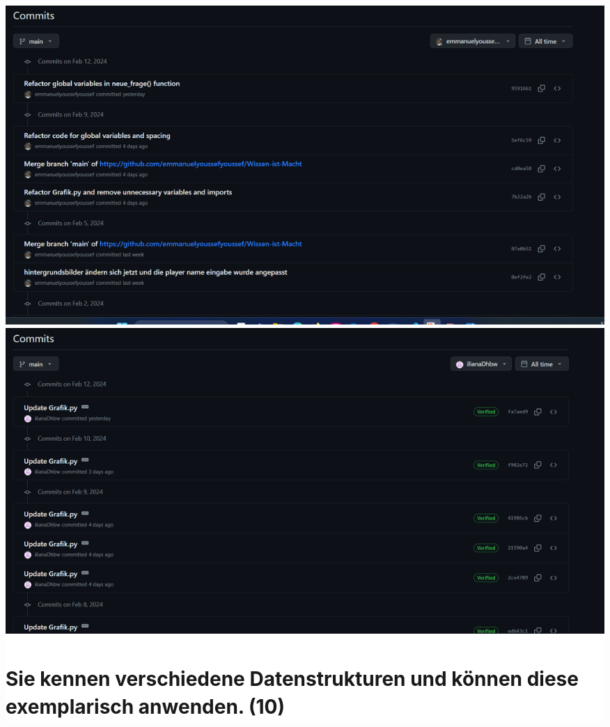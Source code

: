 ![Besipiel Youssef](image-311.png)
![Beispiel Iliana](image-312.png)
# Sie kennen verschiedene Datenstrukturen und können diese exemplarisch anwenden. (10)
